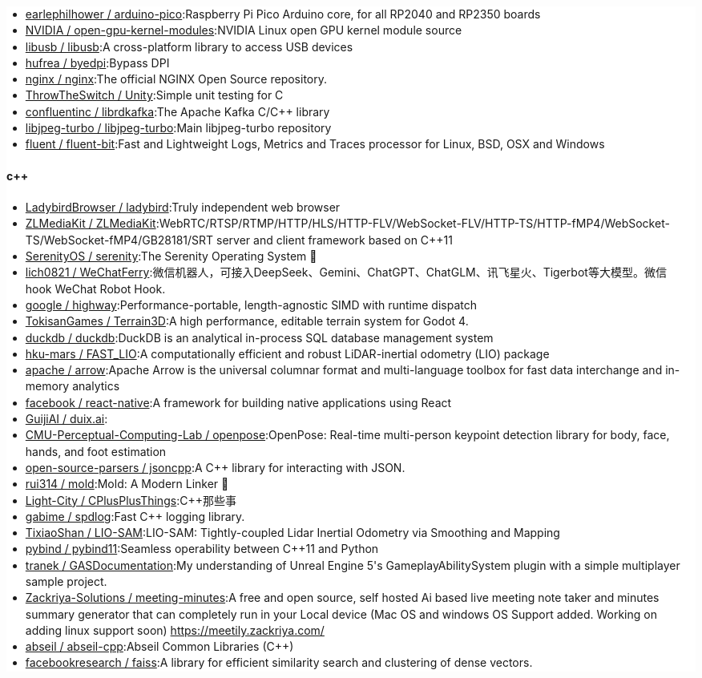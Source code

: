 * [earlephilhower / arduino-pico](https://github.com/earlephilhower/arduino-pico):Raspberry Pi Pico Arduino core, for all RP2040 and RP2350 boards
* [NVIDIA / open-gpu-kernel-modules](https://github.com/NVIDIA/open-gpu-kernel-modules):NVIDIA Linux open GPU kernel module source
* [libusb / libusb](https://github.com/libusb/libusb):A cross-platform library to access USB devices
* [hufrea / byedpi](https://github.com/hufrea/byedpi):Bypass DPI
* [nginx / nginx](https://github.com/nginx/nginx):The official NGINX Open Source repository.
* [ThrowTheSwitch / Unity](https://github.com/ThrowTheSwitch/Unity):Simple unit testing for C
* [confluentinc / librdkafka](https://github.com/confluentinc/librdkafka):The Apache Kafka C/C++ library
* [libjpeg-turbo / libjpeg-turbo](https://github.com/libjpeg-turbo/libjpeg-turbo):Main libjpeg-turbo repository
* [fluent / fluent-bit](https://github.com/fluent/fluent-bit):Fast and Lightweight Logs, Metrics and Traces processor for Linux, BSD, OSX and Windows

#### c++
* [LadybirdBrowser / ladybird](https://github.com/LadybirdBrowser/ladybird):Truly independent web browser
* [ZLMediaKit / ZLMediaKit](https://github.com/ZLMediaKit/ZLMediaKit):WebRTC/RTSP/RTMP/HTTP/HLS/HTTP-FLV/WebSocket-FLV/HTTP-TS/HTTP-fMP4/WebSocket-TS/WebSocket-fMP4/GB28181/SRT server and client framework based on C++11
* [SerenityOS / serenity](https://github.com/SerenityOS/serenity):The Serenity Operating System 🐞
* [lich0821 / WeChatFerry](https://github.com/lich0821/WeChatFerry):微信机器人，可接入DeepSeek、Gemini、ChatGPT、ChatGLM、讯飞星火、Tigerbot等大模型。微信 hook WeChat Robot Hook.
* [google / highway](https://github.com/google/highway):Performance-portable, length-agnostic SIMD with runtime dispatch
* [TokisanGames / Terrain3D](https://github.com/TokisanGames/Terrain3D):A high performance, editable terrain system for Godot 4.
* [duckdb / duckdb](https://github.com/duckdb/duckdb):DuckDB is an analytical in-process SQL database management system
* [hku-mars / FAST_LIO](https://github.com/hku-mars/FAST_LIO):A computationally efficient and robust LiDAR-inertial odometry (LIO) package
* [apache / arrow](https://github.com/apache/arrow):Apache Arrow is the universal columnar format and multi-language toolbox for fast data interchange and in-memory analytics
* [facebook / react-native](https://github.com/facebook/react-native):A framework for building native applications using React
* [GuijiAI / duix.ai](https://github.com/GuijiAI/duix.ai):
* [CMU-Perceptual-Computing-Lab / openpose](https://github.com/CMU-Perceptual-Computing-Lab/openpose):OpenPose: Real-time multi-person keypoint detection library for body, face, hands, and foot estimation
* [open-source-parsers / jsoncpp](https://github.com/open-source-parsers/jsoncpp):A C++ library for interacting with JSON.
* [rui314 / mold](https://github.com/rui314/mold):Mold: A Modern Linker 🦠
* [Light-City / CPlusPlusThings](https://github.com/Light-City/CPlusPlusThings):C++那些事
* [gabime / spdlog](https://github.com/gabime/spdlog):Fast C++ logging library.
* [TixiaoShan / LIO-SAM](https://github.com/TixiaoShan/LIO-SAM):LIO-SAM: Tightly-coupled Lidar Inertial Odometry via Smoothing and Mapping
* [pybind / pybind11](https://github.com/pybind/pybind11):Seamless operability between C++11 and Python
* [tranek / GASDocumentation](https://github.com/tranek/GASDocumentation):My understanding of Unreal Engine 5's GameplayAbilitySystem plugin with a simple multiplayer sample project.
* [Zackriya-Solutions / meeting-minutes](https://github.com/Zackriya-Solutions/meeting-minutes):A free and open source, self hosted Ai based live meeting note taker and minutes summary generator that can completely run in your Local device (Mac OS and windows OS Support added. Working on adding linux support soon) https://meetily.zackriya.com/
* [abseil / abseil-cpp](https://github.com/abseil/abseil-cpp):Abseil Common Libraries (C++)
* [facebookresearch / faiss](https://github.com/facebookresearch/faiss):A library for efficient similarity search and clustering of dense vectors.
